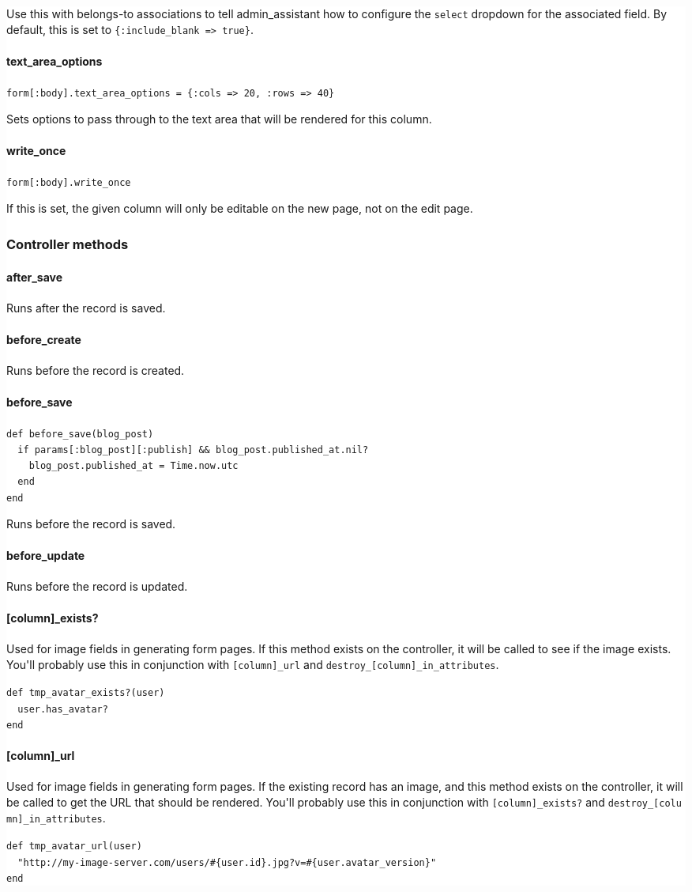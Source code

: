Use this with belongs-to associations to tell admin\_assistant how to configure the `select` dropdown for the associated field. By default, this is set to `{:include_blank => true}`.

#### text\_area\_options

    form[:body].text_area_options = {:cols => 20, :rows => 40}

Sets options to pass through to the text area that will be rendered for this column.

#### write\_once

    form[:body].write_once
    
If this is set, the given column will only be editable on the new page, not on the edit page.


### Controller methods

#### after\_save

Runs after the record is saved.

#### before\_create

Runs before the record is created.

#### before\_save

    def before_save(blog_post)
      if params[:blog_post][:publish] && blog_post.published_at.nil?
        blog_post.published_at = Time.now.utc
      end
    end

Runs before the record is saved.

#### before\_update

Runs before the record is updated.

#### \[column\]\_exists?

Used for image fields in generating form pages. If this method exists on the controller, it will be called to see if the image exists. You'll probably use this in conjunction with `[column]_url` and `destroy_[column]_in_attributes`.

    def tmp_avatar_exists?(user)
      user.has_avatar?
    end

#### \[column\]\_url

Used for image fields in generating form pages. If the existing record has an image, and this method exists on the controller, it will be called to get the URL that should be rendered. You'll probably use this in conjunction with `[column]_exists?` and `destroy_[column]_in_attributes`.

    def tmp_avatar_url(user)
      "http://my-image-server.com/users/#{user.id}.jpg?v=#{user.avatar_version}"
    end


[FileColumn]: http://www.kanthak.net/opensource/file_column/
[Paperclip]: http://thoughtbot.com/projects/paperclip